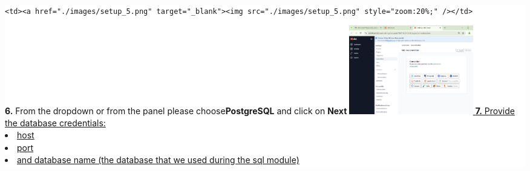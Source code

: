     <td><a href="./images/setup_5.png" target="_blank"><img src="./images/setup_5.png" style="zoom:20%;" /></td>
   </tr>    
   <tr>
    <td><b>6.</b></td>
    <td>From the dropdown or from the panel please choose<b>PostgreSQL</b> and click on <b>Next</b></td>
    <td><a href="./images/setup_6.png" target="_blank"><img src="./images/setup_6.png" style="zoom:20%;" /></td>
   </tr> 
   <tr>
    <td><b>7.</b></td>
    <td>Provide the database credentials: 
    <li>host</li>
    <li>port </li>
    <li>and database name (the database that we used during the sql module)</li></td>